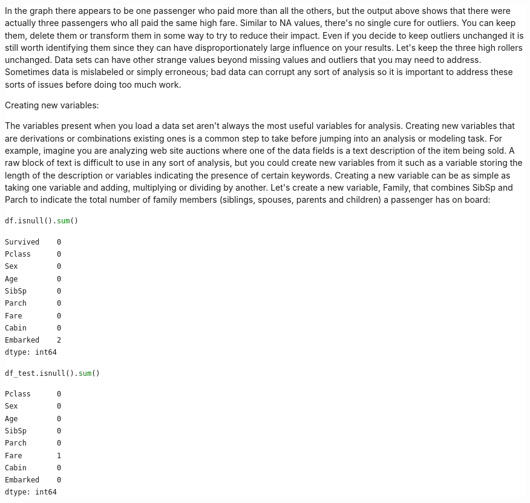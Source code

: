 

In the graph there appears to be one passenger who paid more than all the others, but the output above shows that there were actually three passengers who all paid the same high fare.
Similar to NA values, there's no single cure for outliers. You can keep them, delete them or transform them in some way to try to reduce their impact. Even if you decide to keep outliers unchanged it is still worth identifying them since they can have disproportionately large influence on your results. Let's keep the three high rollers unchanged.
Data sets can have other strange values beyond missing values and outliers that you may need to address. Sometimes data is mislabeled or simply erroneous; bad data can corrupt any sort of analysis so it is important to address these sorts of issues before doing too much work.


Creating new variables:

The variables present when you load a data set aren't always the most useful variables for analysis. Creating new variables that are derivations or combinations existing ones is a common step to take before jumping into an analysis or modeling task.
For example, imagine you are analyzing web site auctions where one of the data fields is a text description of the item being sold. A raw block of text is difficult to use in any sort of analysis, but you could create new variables from it such as a variable storing the length of the description or variables indicating the presence of certain keywords.
Creating a new variable can be as simple as taking one variable and adding, multiplying or dividing by another. Let's create a new variable, Family, that combines SibSp and Parch to indicate the total number of family members (siblings, spouses, parents and children) a passenger has on board:


```python
df.isnull().sum()
```




    Survived    0
    Pclass      0
    Sex         0
    Age         0
    SibSp       0
    Parch       0
    Fare        0
    Cabin       0
    Embarked    2
    dtype: int64




```python
df_test.isnull().sum()
```




    Pclass      0
    Sex         0
    Age         0
    SibSp       0
    Parch       0
    Fare        1
    Cabin       0
    Embarked    0
    dtype: int64
